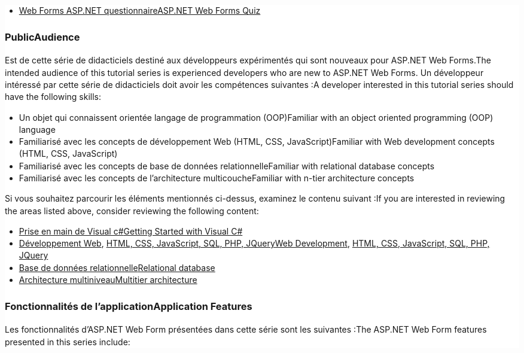 - [<span data-ttu-id="c22bc-124">Web Forms ASP.NET questionnaire</span><span class="sxs-lookup"><span data-stu-id="c22bc-124">ASP.NET Web Forms Quiz</span></span>](http://quizapp.cloudapp.net/?quiz=ASP.NET)

### <a name="audience"></a><span data-ttu-id="c22bc-125">Public</span><span class="sxs-lookup"><span data-stu-id="c22bc-125">Audience</span></span>

<span data-ttu-id="c22bc-126">Est de cette série de didacticiels destiné aux développeurs expérimentés qui sont nouveaux pour ASP.NET Web Forms.</span><span class="sxs-lookup"><span data-stu-id="c22bc-126">The intended audience of this tutorial series is experienced developers who are new to ASP.NET Web Forms.</span></span> <span data-ttu-id="c22bc-127">Un développeur intéressé par cette série de didacticiels doit avoir les compétences suivantes :</span><span class="sxs-lookup"><span data-stu-id="c22bc-127">A developer interested in this tutorial series should have the following skills:</span></span>

- <span data-ttu-id="c22bc-128">Un objet qui connaissent orientée langage de programmation (OOP)</span><span class="sxs-lookup"><span data-stu-id="c22bc-128">Familiar with an object oriented programming (OOP) language</span></span>
- <span data-ttu-id="c22bc-129">Familiarisé avec les concepts de développement Web (HTML, CSS, JavaScript)</span><span class="sxs-lookup"><span data-stu-id="c22bc-129">Familiar with Web development concepts (HTML, CSS, JavaScript)</span></span>
- <span data-ttu-id="c22bc-130">Familiarisé avec les concepts de base de données relationnelle</span><span class="sxs-lookup"><span data-stu-id="c22bc-130">Familiar with relational database concepts</span></span>
- <span data-ttu-id="c22bc-131">Familiarisé avec les concepts de l’architecture multicouche</span><span class="sxs-lookup"><span data-stu-id="c22bc-131">Familiar with n-tier architecture concepts</span></span>

<span data-ttu-id="c22bc-132">Si vous souhaitez parcourir les éléments mentionnés ci-dessus, examinez le contenu suivant :</span><span class="sxs-lookup"><span data-stu-id="c22bc-132">If you are interested in reviewing the areas listed above, consider reviewing the following content:</span></span>

- [<span data-ttu-id="c22bc-133">Prise en main de Visual c#</span><span class="sxs-lookup"><span data-stu-id="c22bc-133">Getting Started with Visual C#</span></span>](https://msdn.microsoft.com/library/a72418yk.aspx)
- <span data-ttu-id="c22bc-134">[Développement Web](https://msdn.microsoft.com/beginner/bb308760.aspx), [HTML, CSS, JavaScript, SQL, PHP, JQuery](http://w3schools.com/)</span><span class="sxs-lookup"><span data-stu-id="c22bc-134">[Web Development](https://msdn.microsoft.com/beginner/bb308760.aspx), [HTML, CSS, JavaScript, SQL, PHP, JQuery](http://w3schools.com/)</span></span>
- [<span data-ttu-id="c22bc-135">Base de données relationnelle</span><span class="sxs-lookup"><span data-stu-id="c22bc-135">Relational database</span></span>](http://en.wikipedia.org/wiki/Relational_database)
- [<span data-ttu-id="c22bc-136">Architecture multiniveau</span><span class="sxs-lookup"><span data-stu-id="c22bc-136">Multitier architecture</span></span>](http://en.wikipedia.org/wiki/Multitier_architecture)

### <a name="application-features"></a><span data-ttu-id="c22bc-137">Fonctionnalités de l’application</span><span class="sxs-lookup"><span data-stu-id="c22bc-137">Application Features</span></span>

<span data-ttu-id="c22bc-138">Les fonctionnalités d’ASP.NET Web Form présentées dans cette série sont les suivantes :</span><span class="sxs-lookup"><span data-stu-id="c22bc-138">The ASP.NET Web Form features presented in this series include:</span></span>
